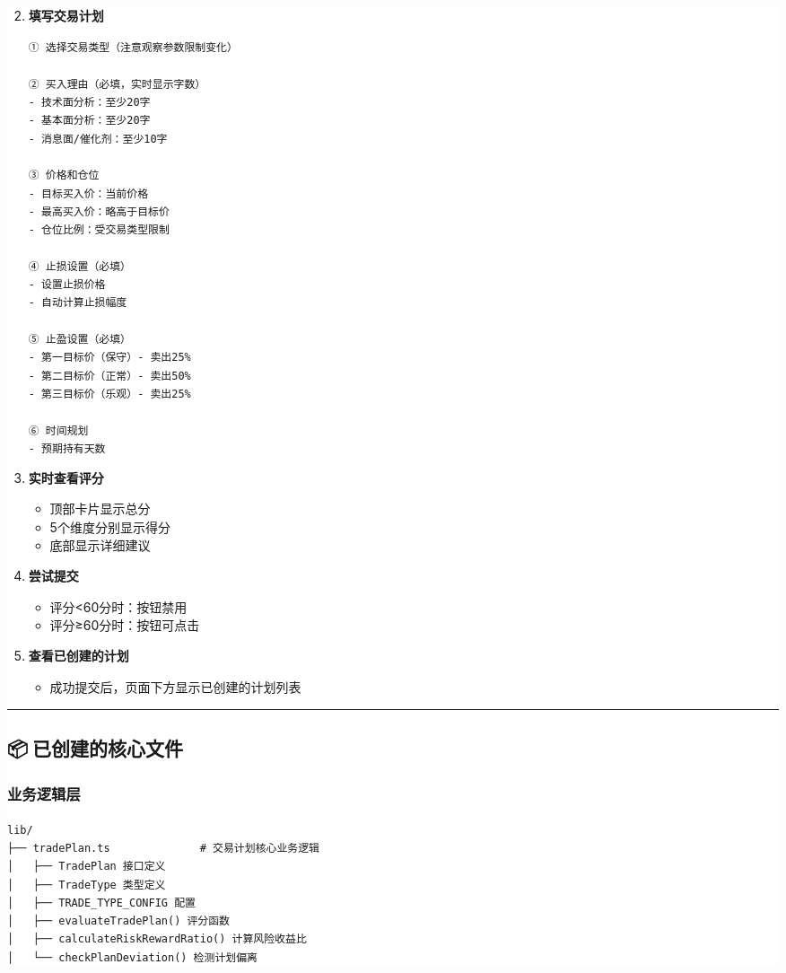 2. **填写交易计划**
   ```
   ① 选择交易类型（注意观察参数限制变化）
   
   ② 买入理由（必填，实时显示字数）
   - 技术面分析：至少20字
   - 基本面分析：至少20字
   - 消息面/催化剂：至少10字
   
   ③ 价格和仓位
   - 目标买入价：当前价格
   - 最高买入价：略高于目标价
   - 仓位比例：受交易类型限制
   
   ④ 止损设置（必填）
   - 设置止损价格
   - 自动计算止损幅度
   
   ⑤ 止盈设置（必填）
   - 第一目标价（保守）- 卖出25%
   - 第二目标价（正常）- 卖出50%
   - 第三目标价（乐观）- 卖出25%
   
   ⑥ 时间规划
   - 预期持有天数
   ```

3. **实时查看评分**
   - 顶部卡片显示总分
   - 5个维度分别显示得分
   - 底部显示详细建议

4. **尝试提交**
   - 评分<60分时：按钮禁用
   - 评分≥60分时：按钮可点击

5. **查看已创建的计划**
   - 成功提交后，页面下方显示已创建的计划列表

---

## 📦 已创建的核心文件

### 业务逻辑层
```
lib/
├── tradePlan.ts              # 交易计划核心业务逻辑
│   ├── TradePlan 接口定义
│   ├── TradeType 类型定义
│   ├── TRADE_TYPE_CONFIG 配置
│   ├── evaluateTradePlan() 评分函数
│   ├── calculateRiskRewardRatio() 计算风险收益比
│   └── checkPlanDeviation() 检测计划偏离
```
